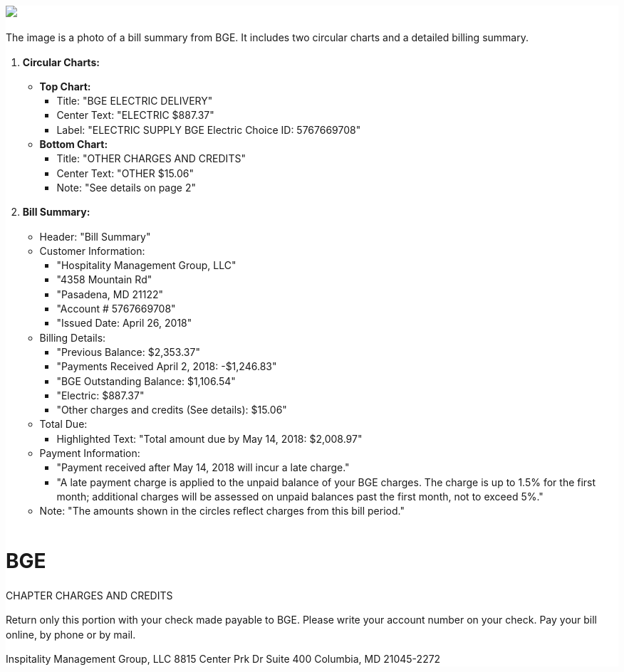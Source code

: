 ![](images/img-0.jpeg)

The image is a photo of a bill summary from BGE. It includes two circular charts and a detailed billing summary.

1. **Circular Charts:**
   - **Top Chart:**
     - Title: "BGE ELECTRIC DELIVERY"
     - Center Text: "ELECTRIC $887.37"
     - Label: "ELECTRIC SUPPLY BGE Electric Choice ID: 5767669708"
   - **Bottom Chart:**
     - Title: "OTHER CHARGES AND CREDITS"
     - Center Text: "OTHER $15.06"
     - Note: "See details on page 2"

2. **Bill Summary:**
   - Header: "Bill Summary"
   - Customer Information:
     - "Hospitality Management Group, LLC"
     - "4358 Mountain Rd"
     - "Pasadena, MD 21122"
     - "Account # 5767669708"
     - "Issued Date: April 26, 2018"
   - Billing Details:
     - "Previous Balance: $2,353.37"
     - "Payments Received April 2, 2018: -$1,246.83"
     - "BGE Outstanding Balance: $1,106.54"
     - "Electric: $887.37"
     - "Other charges and credits (See details): $15.06"
   - Total Due:
     - Highlighted Text: "Total amount due by May 14, 2018: $2,008.97"
   - Payment Information:
     - "Payment received after May 14, 2018 will incur a late charge."
     - "A late payment charge is applied to the unpaid balance of your BGE charges. The charge is up to 1.5% for the first month; additional charges will be assessed on unpaid balances past the first month, not to exceed 5%."
   - Note: "The amounts shown in the circles reflect charges from this bill period."

# BGE 

CHAPTER
CHARGES
AND
CREDITS

Return only this portion with your check made payable to BGE. Please write your account number on your check. Pay your bill online, by phone or by mail.

Inspitality Management Group, LLC
8815 Center Prk Dr
Suite 400
Columbia, MD 21045-2272
